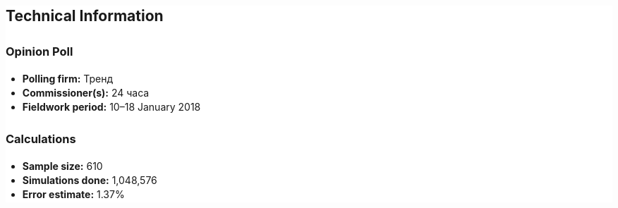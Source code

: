 
## Technical Information

### Opinion Poll

+ **Polling firm:** Тренд
+ **Commissioner(s):** 24 часа
+ **Fieldwork period:** 10–18 January 2018

### Calculations

+ **Sample size:** 610
+ **Simulations done:** 1,048,576
+ **Error estimate:** 1.37%

